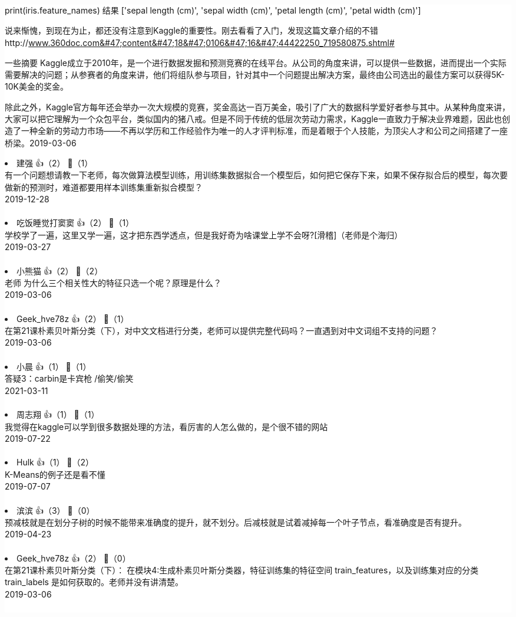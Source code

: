 print(iris.feature_names)
结果
[&#39;sepal length (cm)&#39;, &#39;sepal width (cm)&#39;, &#39;petal length (cm)&#39;, &#39;petal width (cm)&#39;]

说来惭愧，到现在为止，都还没有注意到Kaggle的重要性。刚去看看了入门，发现这篇文章介绍的不错
http:&#47;&#47;www.360doc.com&#47;content&#47;18&#47;0106&#47;16&#47;44422250_719580875.shtml#

一些摘要
Kaggle成立于2010年，是一个进行数据发掘和预测竞赛的在线平台。从公司的角度来讲，可以提供一些数据，进而提出一个实际需要解决的问题；从参赛者的角度来讲，他们将组队参与项目，针对其中一个问题提出解决方案，最终由公司选出的最佳方案可以获得5K-10K美金的奖金。

除此之外，Kaggle官方每年还会举办一次大规模的竞赛，奖金高达一百万美金，吸引了广大的数据科学爱好者参与其中。从某种角度来讲，大家可以把它理解为一个众包平台，类似国内的猪八戒。但是不同于传统的低层次劳动力需求，Kaggle一直致力于解决业界难题，因此也创造了一种全新的劳动力市场——不再以学历和工作经验作为唯一的人才评判标准，而是着眼于个人技能，为顶尖人才和公司之间搭建了一座桥梁。</div>2019-03-06</li><br/><li><span>建强</span> 👍（2） 💬（1）<div>有一个问题想请教一下老师，每次做算法模型训练，用训练集数据拟合一个模型后，如何把它保存下来，如果不保存拟合后的模型，每次要做新的预测时，难道都要用样本训练集重新拟合模型？</div>2019-12-28</li><br/><li><span>吃饭睡觉打窦窦</span> 👍（2） 💬（1）<div>学校学了一遍，这里又学一遍，这才把东西学透点，但是我好奇为啥课堂上学不会呀?[滑稽]（老师是个海归）</div>2019-03-27</li><br/><li><span>小熊猫</span> 👍（2） 💬（2）<div>老师 为什么三个相关性大的特征只选一个呢？原理是什么？</div>2019-03-06</li><br/><li><span>Geek_hve78z</span> 👍（2） 💬（1）<div>在第21课朴素贝叶斯分类（下），对中文文档进行分类，老师可以提供完整代码吗？一直遇到对中文词组不支持的问题？</div>2019-03-06</li><br/><li><span>小晨</span> 👍（1） 💬（1）<div>答疑3：carbin是卡宾枪 &#47;偷笑&#47;偷笑</div>2021-03-11</li><br/><li><span>周志翔</span> 👍（1） 💬（1）<div>我觉得在kaggle可以学到很多数据处理的方法，看厉害的人怎么做的，是个很不错的网站</div>2019-07-22</li><br/><li><span>Hulk</span> 👍（1） 💬（2）<div>K-Means的例子还是看不懂</div>2019-07-07</li><br/><li><span>滨滨</span> 👍（3） 💬（0）<div>预减枝就是在划分子树的时候不能带来准确度的提升，就不划分。后减枝就是试着减掉每一个叶子节点，看准确度是否有提升。</div>2019-04-23</li><br/><li><span>Geek_hve78z</span> 👍（2） 💬（0）<div>在第21课朴素贝叶斯分类（下）：
在模块4:生成朴素贝叶斯分类器，特征训练集的特征空间 train_features，以及训练集对应的分类 train_labels 是如何获取的。老师并没有讲清楚。</div>2019-03-06</li><br/>
</ul>